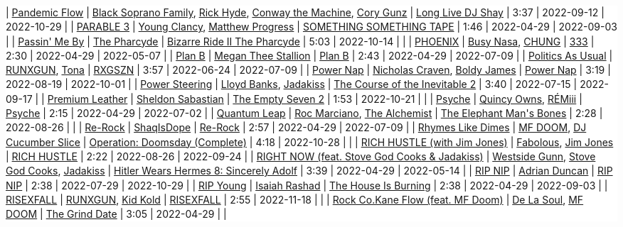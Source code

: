 | [Pandemic Flow](https://open.spotify.com/track/4gEgs7S6XAT4dxgOXaMYJ9) | [Black Soprano Family](https://open.spotify.com/artist/3s7WzrEs4FkNObqj4WyfQm), [Rick Hyde](https://open.spotify.com/artist/5bgr1sPXFeiNuS4vARMZp1), [Conway the Machine](https://open.spotify.com/artist/67gqUXxHedeUGDTxwBzdjS), [Cory Gunz](https://open.spotify.com/artist/7BAaznGSsqcksud4R5ou5z) | [Long Live DJ Shay](https://open.spotify.com/album/0L9rBwT5kUeKlwg7HOqwUU) | 3:37 | 2022-09-12 | 2022-10-29 |
| [PARABLE 3](https://open.spotify.com/track/68lY0yqsez9pekqqGCoanx) | [Young Clancy](https://open.spotify.com/artist/1gWVuqL7Ag3foUmrV5Us98), [Matthew Progress](https://open.spotify.com/artist/68BrcwaCZg1OQGSPEBIucW) | [SOMETHING SOMETHING TAPE](https://open.spotify.com/album/1JRNhUXkCqx0XygMJpAt61) | 1:46 | 2022-04-29 | 2022-09-03 |
| [Passin' Me By](https://open.spotify.com/track/4G3dZN9o3o2X4VKwt4CLts) | [The Pharcyde](https://open.spotify.com/artist/7yk35uHNQclPXFGFoTU44w) | [Bizarre Ride II The Pharcyde](https://open.spotify.com/album/48kU5gP41TqZEw32Cwhsna) | 5:03 | 2022-10-14 |  |
| [PHOENIX](https://open.spotify.com/track/1JjP2oYeFS5L2mWkc9abJl) | [Busy Nasa](https://open.spotify.com/artist/29m2WwSOMzE2MoFPARm4bi), [CHUNG](https://open.spotify.com/artist/3JaOZg9OeS0sOnwz9MtvOe) | [333](https://open.spotify.com/album/7LyH1QSSk3ougLo55qXcGK) | 2:30 | 2022-04-29 | 2022-05-07 |
| [Plan B](https://open.spotify.com/track/2PljnVsnl2PRwCvfhbdQup) | [Megan Thee Stallion](https://open.spotify.com/artist/181bsRPaVXVlUKXrxwZfHK) | [Plan B](https://open.spotify.com/album/7f9fxAFDIRaflD7W0k7Dhx) | 2:43 | 2022-04-29 | 2022-07-09 |
| [Politics As Usual](https://open.spotify.com/track/29aELZNPrbzYrxVyA98sFz) | [RUNXGUN](https://open.spotify.com/artist/4o5J4GkzULwVnupOfcmRPI), [Tona](https://open.spotify.com/artist/6q8LiFdCehhaItyNf5yHSN) | [RXGSZN](https://open.spotify.com/album/54QHxg1zyRs1e2zK4dGJUd) | 3:57 | 2022-06-24 | 2022-07-09 |
| [Power Nap](https://open.spotify.com/track/2rObZdDVopYb56LkXHrcxk) | [Nicholas Craven](https://open.spotify.com/artist/2RBojylM3CJMcaQzNoXOzB), [Boldy James](https://open.spotify.com/artist/4fpwOzxFRMVGfd197dKIdY) | [Power Nap](https://open.spotify.com/album/7pn3FeV3I2dsf9rYF2Nddn) | 3:19 | 2022-08-19 | 2022-10-01 |
| [Power Steering](https://open.spotify.com/track/1uT59swjpPqahDlbdOMoGb) | [Lloyd Banks](https://open.spotify.com/artist/3vDUJHQtqT3jFRZ2ECXDTi), [Jadakiss](https://open.spotify.com/artist/5pnbUBPifNnlusY8kTBivi) | [The Course of the Inevitable 2](https://open.spotify.com/album/0nVduuZY4WnGnXXyZptmnf) | 3:40 | 2022-07-15 | 2022-09-17 |
| [Premium Leather](https://open.spotify.com/track/4Q3jWNJwkqOx7PhbQdakz4) | [Sheldon Sabastian](https://open.spotify.com/artist/3TVN22ppuxvrMtVOIGFYYn) | [The Empty Seven 2](https://open.spotify.com/album/77KlcxdbWhCSD0sn9lFFJm) | 1:53 | 2022-10-21 |  |
| [Psyche](https://open.spotify.com/track/2aJ6ZK4FDm6Gf4etxmDzwV) | [Quincy Owns](https://open.spotify.com/artist/1l9uhs5adXAKNIJijf7yTJ), [RÉMiii](https://open.spotify.com/artist/1FN2Bxap2wlM7YqbqePUPL) | [Psyche](https://open.spotify.com/album/5EDngVC8AOwMJepXOkCsAn) | 2:15 | 2022-04-29 | 2022-07-02 |
| [Quantum Leap](https://open.spotify.com/track/3ujsJyNJl1zxvS4G9JhJtE) | [Roc Marciano](https://open.spotify.com/artist/5X0V59ipZnbvnubW0rQVri), [The Alchemist](https://open.spotify.com/artist/0eVyjRhzZKke2KFYTcDkeu) | [The Elephant Man's Bones](https://open.spotify.com/album/3Kkrsa5dgEgl2fYyO51EEf) | 2:28 | 2022-08-26 |  |
| [Re\-Rock](https://open.spotify.com/track/3j2tYuoeNBFx8mkTZFX7LB) | [ShaqIsDope](https://open.spotify.com/artist/3Is1kGaN2jmS0hB1Hn6dp4) | [Re\-Rock](https://open.spotify.com/album/51D6O4RF8eiWQlVPID5wTA) | 2:57 | 2022-04-29 | 2022-07-09 |
| [Rhymes Like Dimes](https://open.spotify.com/track/12OkZyDWNBLUqoReoseGrc) | [MF DOOM](https://open.spotify.com/artist/2pAWfrd7WFF3XhVt9GooDL), [DJ Cucumber Slice](https://open.spotify.com/artist/6wwBv5Rq6Ev2USsDsIZO1o) | [Operation: Doomsday \(Complete\)](https://open.spotify.com/album/4UG3kz6qoHtNI1glQ2wdon) | 4:18 | 2022-10-28 |  |
| [RICH HUSTLE \(with Jim Jones\)](https://open.spotify.com/track/2hFiYxiRV9pxM4BVATrKeX) | [Fabolous](https://open.spotify.com/artist/0YWxKQj2Go9CGHCp77UOyy), [Jim Jones](https://open.spotify.com/artist/6AMa1VFQ7qCi61tCRtVWXe) | [RICH HUSTLE](https://open.spotify.com/album/0PJY2gSMWWAzcOq672mUac) | 2:22 | 2022-08-26 | 2022-09-24 |
| [RIGHT NOW \(feat\. Stove God Cooks & Jadakiss\)](https://open.spotify.com/track/4f7r6dRgC7e8XSoKHD1UpL) | [Westside Gunn](https://open.spotify.com/artist/0ABk515kENDyATUdpCKVfW), [Stove God Cooks](https://open.spotify.com/artist/35fcckhFq2cF2u7hIG0fPv), [Jadakiss](https://open.spotify.com/artist/5pnbUBPifNnlusY8kTBivi) | [Hitler Wears Hermes 8: Sincerely Adolf](https://open.spotify.com/album/0M5cyXHBV0en8q02019vaC) | 3:39 | 2022-04-29 | 2022-05-14 |
| [RIP NIP](https://open.spotify.com/track/2wk8mPIwieospUGsyBHuW2) | [Adrian Duncan](https://open.spotify.com/artist/4UT0LBgm8ooVT0ohnFoA2F) | [RIP NIP](https://open.spotify.com/album/55POWBDqObs6QY6rj4Z97t) | 2:38 | 2022-07-29 | 2022-10-29 |
| [RIP Young](https://open.spotify.com/track/6BiCjPFN5rM9JPy5eP5mCs) | [Isaiah Rashad](https://open.spotify.com/artist/6aaMZ3fcfLv4tEbmY7bjRM) | [The House Is Burning](https://open.spotify.com/album/6TQ8nqw43uUOWu7Yqp58ko) | 2:38 | 2022-04-29 | 2022-09-03 |
| [RISEXFALL](https://open.spotify.com/track/6BJExJ768O2fJOimiRidl6) | [RUNXGUN](https://open.spotify.com/artist/4o5J4GkzULwVnupOfcmRPI), [Kid Kold](https://open.spotify.com/artist/6igqpK05GtVQi9w4MSTWnt) | [RISEXFALL](https://open.spotify.com/album/67SZ2lE6WboUYhx682xI5w) | 2:55 | 2022-11-18 |  |
| [Rock Co.Kane Flow \(feat\. MF Doom\)](https://open.spotify.com/track/6RBMpENxbx74lTdR5SBcaF) | [De La Soul](https://open.spotify.com/artist/1Z8ODXyhEBi3WynYw0Rya6), [MF DOOM](https://open.spotify.com/artist/2pAWfrd7WFF3XhVt9GooDL) | [The Grind Date](https://open.spotify.com/album/1RmcAYmGiRHFBjhgkrg3AA) | 3:05 | 2022-04-29 |  |